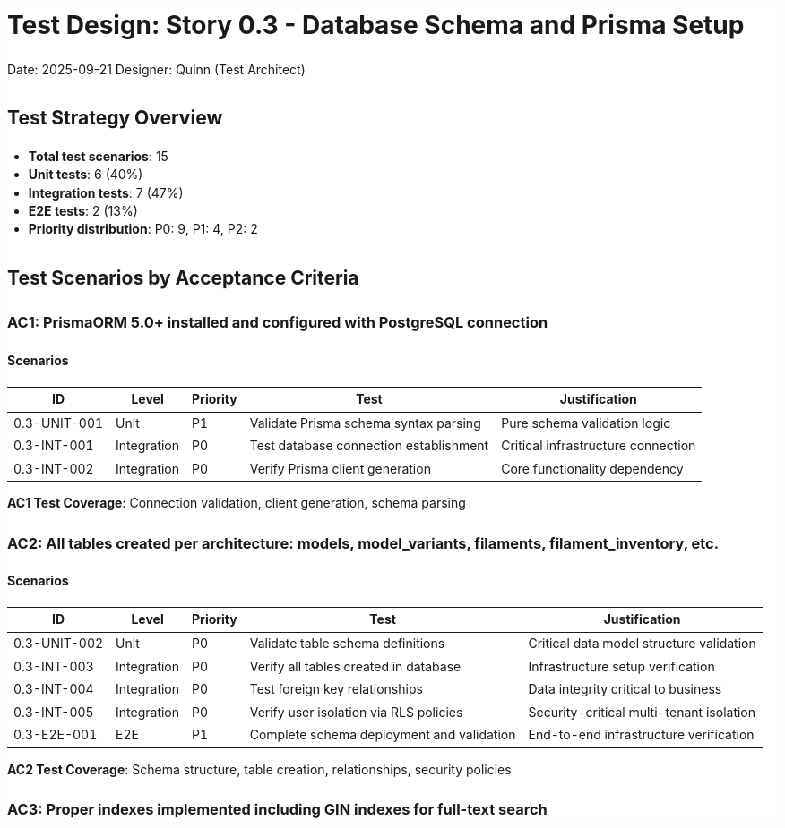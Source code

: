 # Test Design: Story 0.3 - Database Schema and Prisma Setup

Date: 2025-09-21
Designer: Quinn (Test Architect)

## Test Strategy Overview

- **Total test scenarios**: 15
- **Unit tests**: 6 (40%)
- **Integration tests**: 7 (47%)
- **E2E tests**: 2 (13%)
- **Priority distribution**: P0: 9, P1: 4, P2: 2

## Test Scenarios by Acceptance Criteria

### AC1: PrismaORM 5.0+ installed and configured with PostgreSQL connection

#### Scenarios

| ID          | Level       | Priority | Test                                      | Justification                             |
| ----------- | ----------- | -------- | ----------------------------------------- | ----------------------------------------- |
| 0.3-UNIT-001| Unit        | P1       | Validate Prisma schema syntax parsing    | Pure schema validation logic             |
| 0.3-INT-001 | Integration | P0       | Test database connection establishment    | Critical infrastructure connection       |
| 0.3-INT-002 | Integration | P0       | Verify Prisma client generation          | Core functionality dependency            |

**AC1 Test Coverage**: Connection validation, client generation, schema parsing

### AC2: All tables created per architecture: models, model_variants, filaments, filament_inventory, etc.

#### Scenarios

| ID          | Level       | Priority | Test                                      | Justification                             |
| ----------- | ----------- | -------- | ----------------------------------------- | ----------------------------------------- |
| 0.3-UNIT-002| Unit        | P0       | Validate table schema definitions         | Critical data model structure validation |
| 0.3-INT-003 | Integration | P0       | Verify all tables created in database     | Infrastructure setup verification        |
| 0.3-INT-004 | Integration | P0       | Test foreign key relationships            | Data integrity critical to business      |
| 0.3-INT-005 | Integration | P0       | Verify user isolation via RLS policies   | Security-critical multi-tenant isolation |
| 0.3-E2E-001 | E2E         | P1       | Complete schema deployment and validation | End-to-end infrastructure verification   |

**AC2 Test Coverage**: Schema structure, table creation, relationships, security policies

### AC3: Proper indexes implemented including GIN indexes for full-text search
